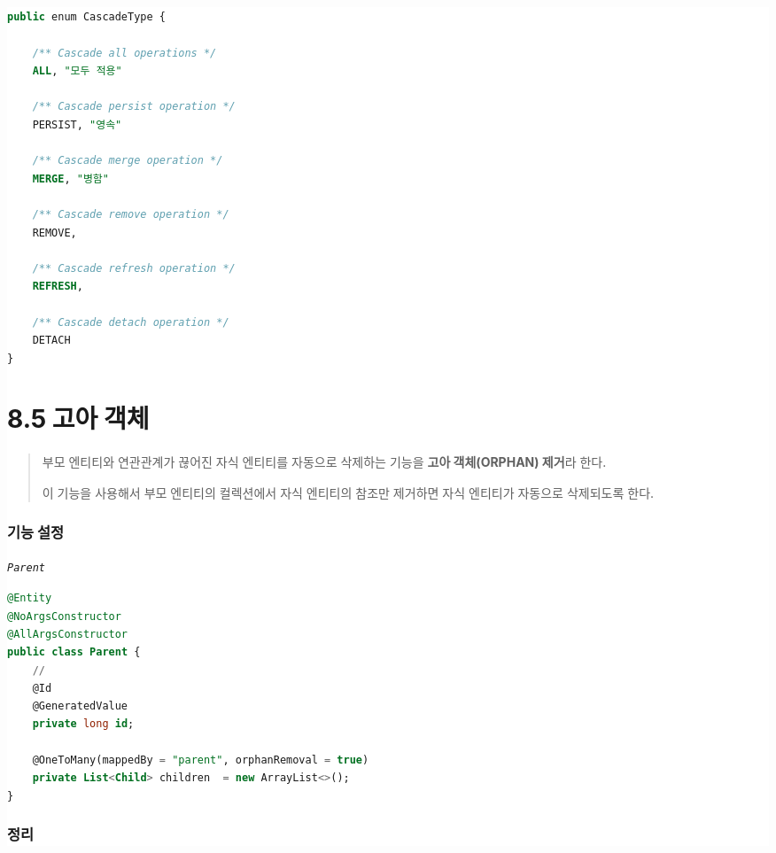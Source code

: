 ```sql
public enum CascadeType {

    /** Cascade all operations */
    ALL, "모두 적용"

    /** Cascade persist operation */
    PERSIST, "영속"

    /** Cascade merge operation */
    MERGE, "병함"

    /** Cascade remove operation */
    REMOVE,

    /** Cascade refresh operation */
    REFRESH,

    /** Cascade detach operation */
    DETACH
}
```

# 8.5 고아 객체

> 부모 엔티티와 연관관계가 끊어진 자식 엔티티를 자동으로 삭제하는 기능을 **고아 객체(ORPHAN) 제거**라 한다.
>
>
> 이 기능을 사용해서 부모 엔티티의 컬렉션에서 자식 엔티티의 참조만 제거하면 자식 엔티티가 자동으로 삭제되도록 한다.
>

### 기능 설정

*`Parent`*

```sql
@Entity
@NoArgsConstructor
@AllArgsConstructor
public class Parent {
    //
    @Id
    @GeneratedValue
    private long id;

    @OneToMany(mappedBy = "parent", orphanRemoval = true)
    private List<Child> children  = new ArrayList<>();
}
```

### 정리
